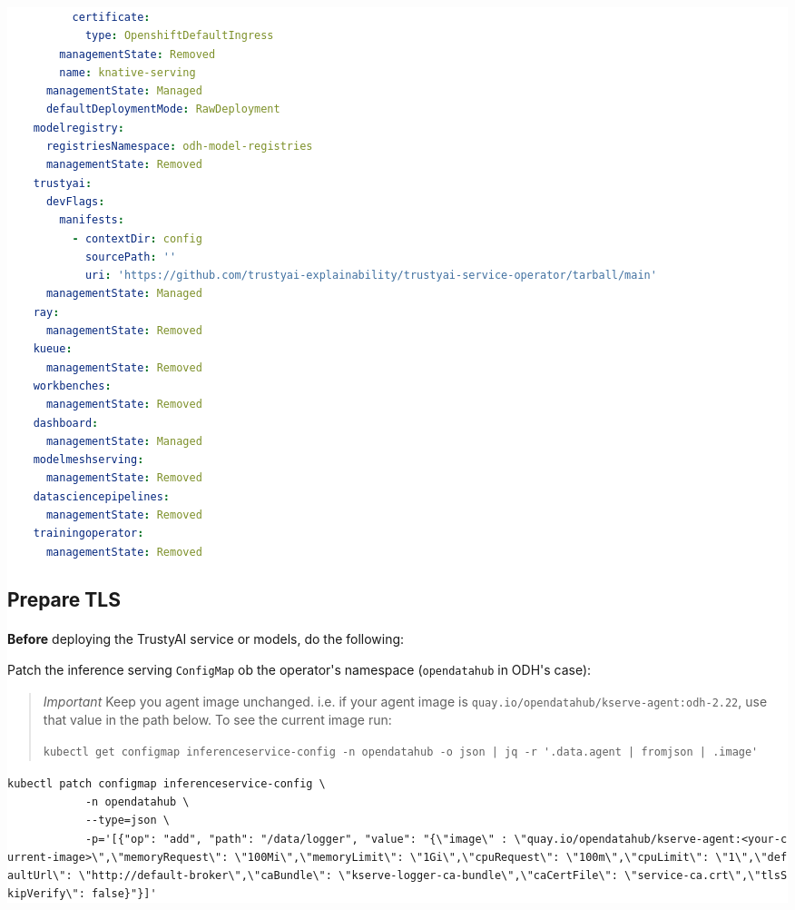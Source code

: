 ```yaml
          certificate:
            type: OpenshiftDefaultIngress
        managementState: Removed
        name: knative-serving
      managementState: Managed
      defaultDeploymentMode: RawDeployment
    modelregistry:
      registriesNamespace: odh-model-registries
      managementState: Removed
    trustyai:
      devFlags:
        manifests:
          - contextDir: config
            sourcePath: ''
            uri: 'https://github.com/trustyai-explainability/trustyai-service-operator/tarball/main'
      managementState: Managed
    ray:
      managementState: Removed
    kueue:
      managementState: Removed
    workbenches:
      managementState: Removed
    dashboard:
      managementState: Managed
    modelmeshserving:
      managementState: Removed
    datasciencepipelines:
      managementState: Removed
    trainingoperator:
      managementState: Removed
```

## Prepare TLS

**Before** deploying the TrustyAI service or models, do the following:

Patch the inference serving `ConfigMap` ob the operator's namespace (`opendatahub` in ODH's case):

> *Important*
> Keep you agent image unchanged.
> i.e. if your agent image is `quay.io/opendatahub/kserve-agent:odh-2.22`, use that value in the path below. To see the current image run:
> 
> `kubectl get configmap inferenceservice-config -n opendatahub -o json |
jq -r '.data.agent | fromjson | .image'`

```shell
kubectl patch configmap inferenceservice-config \
            -n opendatahub \
            --type=json \
            -p='[{"op": "add", "path": "/data/logger", "value": "{\"image\" : \"quay.io/opendatahub/kserve-agent:<your-current-image>\",\"memoryRequest\": \"100Mi\",\"memoryLimit\": \"1Gi\",\"cpuRequest\": \"100m\",\"cpuLimit\": \"1\",\"defaultUrl\": \"http://default-broker\",\"caBundle\": \"kserve-logger-ca-bundle\",\"caCertFile\": \"service-ca.crt\",\"tlsSkipVerify\": false}"}]'
```
